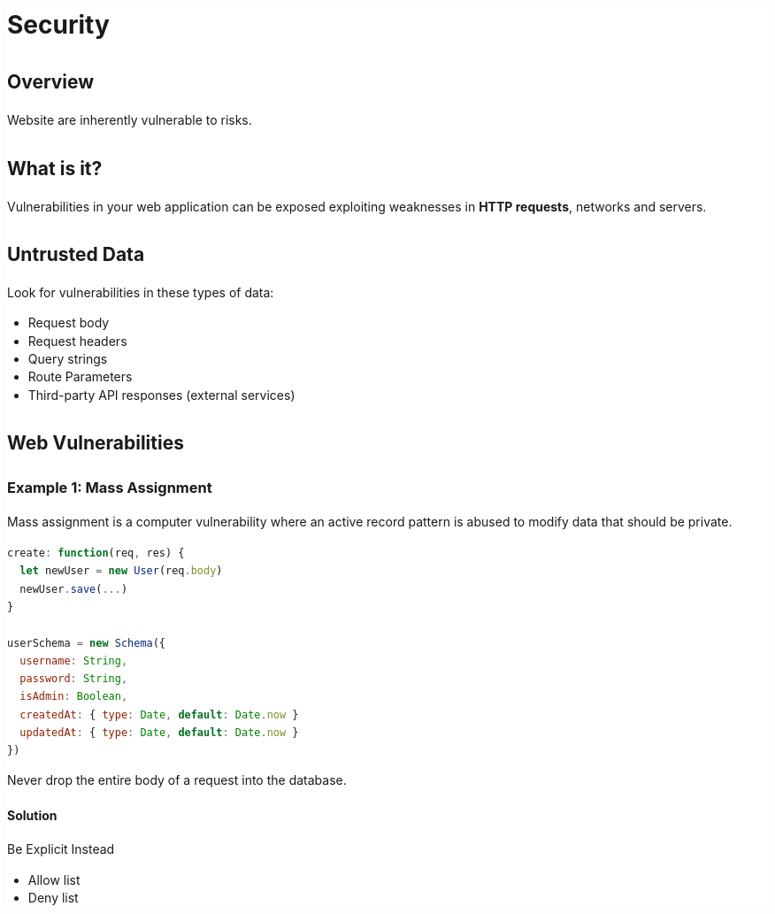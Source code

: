 # Security

## Overview

Website are inherently vulnerable to risks.

## What is it?

Vulnerabilities in your web application can be exposed exploiting weaknesses in **HTTP requests**, networks and servers.

## Untrusted Data

Look for vulnerabilities in these types of data:

- Request body
- Request headers
- Query strings
- Route Parameters
- Third-party API responses (external services)

## Web Vulnerabilities

### Example 1: Mass Assignment

Mass assignment is a computer vulnerability where an active record pattern is abused to modify data that should be private.

```JavaScript
create: function(req, res) {
  let newUser = new User(req.body)
  newUser.save(...)
}

userSchema = new Schema({
  username: String,
  password: String,
  isAdmin: Boolean,
  createdAt: { type: Date, default: Date.now }
  updatedAt: { type: Date, default: Date.now }
})
```

Never drop the entire body of a request into the database.

#### Solution

Be Explicit Instead

- Allow list
- Deny list
